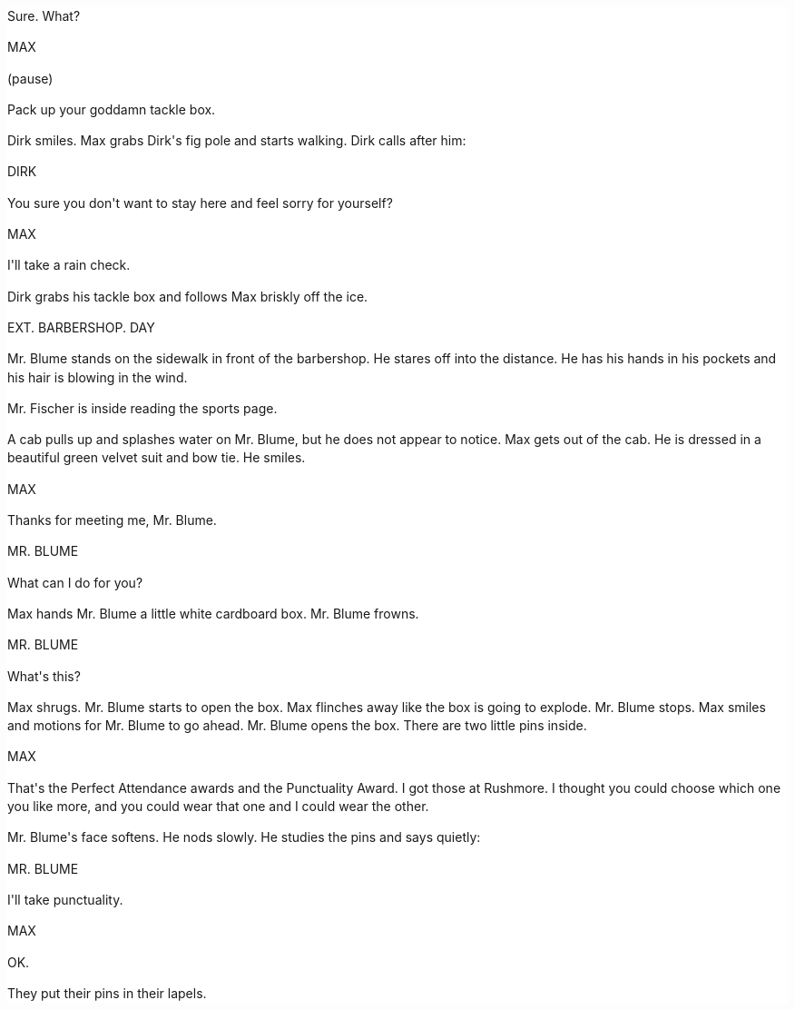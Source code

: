 Sure. What?

MAX

(pause)

Pack up your goddamn tackle box.

Dirk smiles. Max grabs Dirk's fig pole and starts walking. Dirk calls after him:

DIRK

You sure you don't want to stay here and feel sorry for yourself?

MAX

I'll take a rain check.

Dirk grabs his tackle box and follows Max briskly off the ice.

EXT. BARBERSHOP. DAY

Mr. Blume stands on the sidewalk in front of the barbershop. He stares off into the distance. He has his hands in his pockets and his hair is blowing in the wind.

Mr. Fischer is inside reading the sports page.

A cab pulls up and splashes water on Mr. Blume, but he does not appear to notice. Max gets out of the cab. He is dressed in a beautiful green velvet suit and bow tie. He smiles.

MAX

Thanks for meeting me, Mr. Blume.

MR. BLUME

What can I do for you?

Max hands Mr. Blume a little white cardboard box. Mr. Blume frowns.

MR. BLUME

What's this?

Max shrugs. Mr. Blume starts to open the box. Max flinches away like the box is going to explode. Mr. Blume stops. Max smiles and motions for Mr. Blume to go ahead. Mr. Blume opens the box. There are two little pins inside.

MAX

That's the Perfect Attendance awards and the Punctuality Award. I got those at Rushmore. I thought you could choose which one you like more, and you could wear that one and I could wear the other.

Mr. Blume's face softens. He nods slowly. He studies the pins and says quietly:

MR. BLUME

I'll take punctuality.

MAX

OK.

They put their pins in their lapels.
